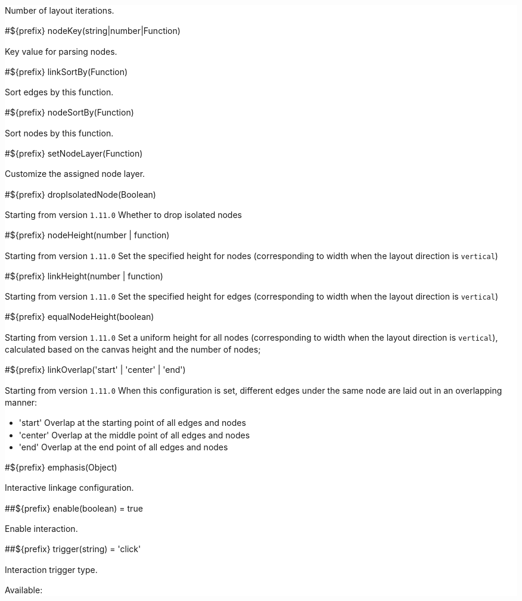 Number of layout iterations.

#${prefix} nodeKey(string|number|Function)

Key value for parsing nodes.

#${prefix} linkSortBy(Function)

Sort edges by this function.

#${prefix} nodeSortBy(Function)

Sort nodes by this function.

#${prefix} setNodeLayer(Function)

Customize the assigned node layer.

#${prefix} dropIsolatedNode(Boolean)

Starting from version `1.11.0`
Whether to drop isolated nodes

#${prefix} nodeHeight(number | function)

Starting from version `1.11.0`
Set the specified height for nodes (corresponding to width when the layout direction is `vertical`)

#${prefix} linkHeight(number | function)

Starting from version `1.11.0`
Set the specified height for edges (corresponding to width when the layout direction is `vertical`)

#${prefix} equalNodeHeight(boolean)

Starting from version `1.11.0`
Set a uniform height for all nodes (corresponding to width when the layout direction is `vertical`), calculated based on the canvas height and the number of nodes;

#${prefix} linkOverlap('start' | 'center' | 'end')

Starting from version `1.11.0`
When this configuration is set, different edges under the same node are laid out in an overlapping manner:

- 'start' Overlap at the starting point of all edges and nodes
- 'center' Overlap at the middle point of all edges and nodes
- 'end' Overlap at the end point of all edges and nodes

#${prefix} emphasis(Object)

Interactive linkage configuration.

##${prefix} enable(boolean) = true

Enable interaction.

##${prefix} trigger(string) = 'click'

Interaction trigger type.

Available:
